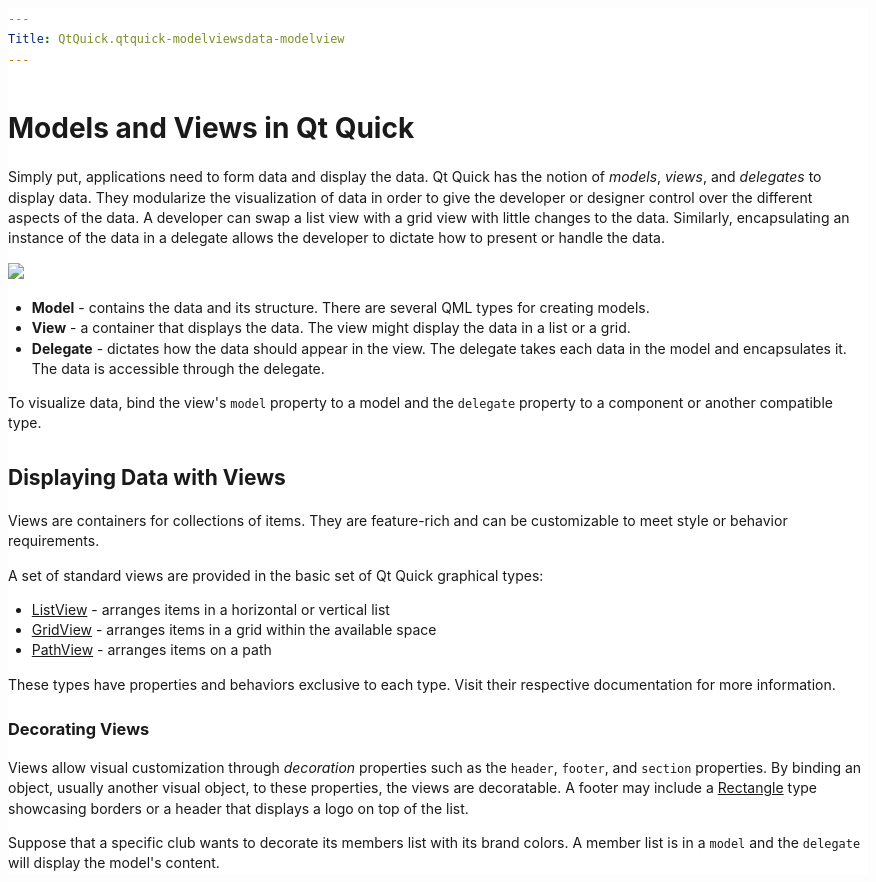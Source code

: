 ```yaml
---
Title: QtQuick.qtquick-modelviewsdata-modelview
---
```

        
Models and Views in Qt Quick
============================

<span class="subtitle"></span>
<span id="details"></span>
Simply put, applications need to form data and display the data. Qt Quick has the notion of *models*, *views*, and *delegates* to display data. They modularize the visualization of data in order to give the developer or designer control over the different aspects of the data. A developer can swap a list view with a grid view with little changes to the data. Similarly, encapsulating an instance of the data in a delegate allows the developer to dictate how to present or handle the data.

![](https://developer.ubuntu.com/static/devportal_uploaded/18e636af-6dea-434f-8ebf-0e410738ce94-api/apps/qml/sdk-14.10/qtquick-modelviewsdata-modelview/images/modelview-overview.png)

-   **Model** - contains the data and its structure. There are several QML types for creating models.
-   **View** - a container that displays the data. The view might display the data in a list or a grid.
-   **Delegate** - dictates how the data should appear in the view. The delegate takes each data in the model and encapsulates it. The data is accessible through the delegate.

To visualize data, bind the view's `model` property to a model and the `delegate` property to a component or another compatible type.

<span id="displaying-data-with-views"></span>
Displaying Data with Views
--------------------------

Views are containers for collections of items. They are feature-rich and can be customizable to meet style or behavior requirements.

<span id="qtquick-views"></span>
A set of standard views are provided in the basic set of Qt Quick graphical types:

-   [ListView](../QtQuick.ListView.md) - arranges items in a horizontal or vertical list
-   [GridView](../QtQuick.GridView.md) - arranges items in a grid within the available space
-   [PathView](../QtQuick.PathView.md) - arranges items on a path

These types have properties and behaviors exclusive to each type. Visit their respective documentation for more information.

<span id="decorating-views"></span>
### Decorating Views

Views allow visual customization through *decoration* properties such as the `header`, `footer`, and `section` properties. By binding an object, usually another visual object, to these properties, the views are decoratable. A footer may include a [Rectangle](../QtQuick.Rectangle.md) type showcasing borders or a header that displays a logo on top of the list.

Suppose that a specific club wants to decorate its members list with its brand colors. A member list is in a `model` and the `delegate` will display the model's content.
